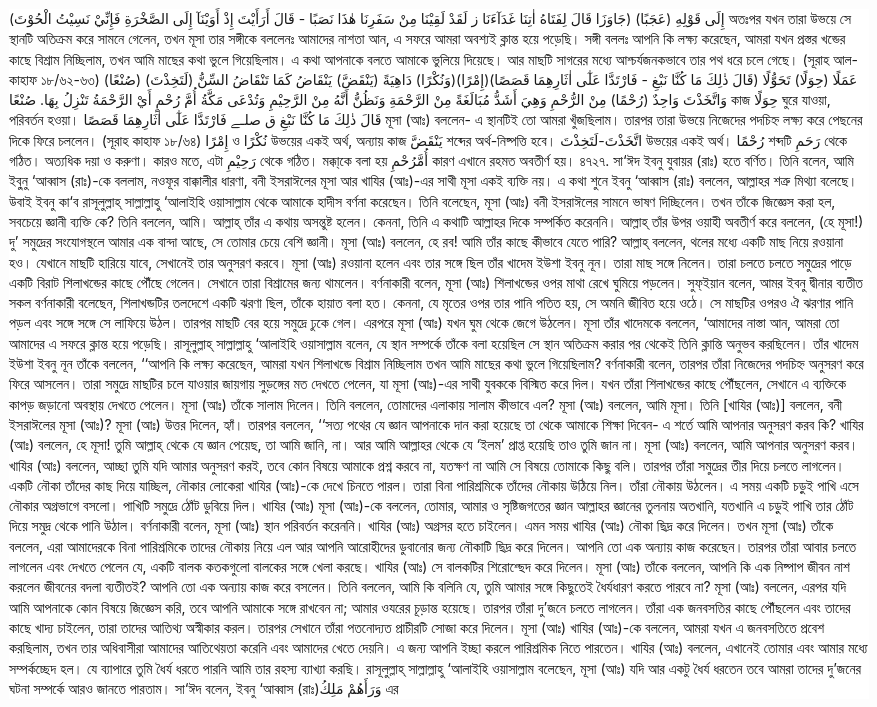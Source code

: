(جَاوَزَا قَالَ لِفَتَاهُ اٰتِنَا غَدَآءَنَا ز لَقَدْ لَقِيْنَا مِنْ سَفَرِنَا هٰذَا نَصَبًا - قَالَ أَرَأَيْتَ إِذْ أَوَيْنَآ إِلَى الصَّخْرَةِ فَإِنِّيْ نَسِيْتُ الْحُوْتَ) إِلَى قَوْلِهِ (عَجَبًا) অতঃপর যখন তারা উভয়ে সে স্থানটি অতিক্রম করে সামনে গেলেন, তখন মূসা তার সঙ্গীকে বললেনঃ আমাদের নাশতা আন, এ সফরে আমরা অবশ্যই ক্লান্ত হয়ে পড়েছি। সঙ্গী বললঃ আপনি কি লক্ষ্য করেছেন, আমরা যখন প্রস্তর খন্ডের কাছে বিশ্রাম নিচ্ছিলাম, তখন আমি মাছের কথা ভুলে গিয়েছিলাম। এ কথা আপনাকে বলতে আমাকে ভুলিয়ে দিয়েছে। আর মাছটি সাগরের মধ্যে আশ্চর্যজনকভাবে তার পথ ধরে চলে গেছে। (সূরাহ আল-কাহাফ ১৮/৬২-৬৩) (صُنْعًا) عَمَلًا (حِوَلًا) تَحَوُّلًا (قَالَ ذٰلِكَ مَا كُنَّا نَبْغِ - فَارْتَدَّا عَلٰٓى اٰثَارِهِمَا قَصَصًا)(إِمْرًا)(وَنُكْرًا) دَاهِيَةً (يَنْقَضَّ) يَنْقَاضُ كَمَا تَنْقَاضُ السِّنُّ (لَتَخِذْتَ) وَاتَّخَذْتَ وَاحِدٌ (رُحْمًا) مِنْ الرُّحْمِ وَهِيَ أَشَدُّ مُبَالَغَةً مِنْ الرَّحْمَةِ وَنَظُنُّ أَنَّهُ مِنْ الرَّحِيْمِ وَتُدْعَى مَكَّةُ أُمَّ رُحْمٍ أَيْ الرَّحْمَةُ تَنْزِلُ بِهَا. صُنْعًا কাজ حِوَلًا ঘুরে যাওয়া, পরিবর্তন হওয়া। قَالَ ذٰلِكَ مَا كُنَّا نَبْغِ ق صلـﮯ فَارْتَدَّا عَلٰٓى اٰثَارِهِمَا قَصَصًا মূসা (আঃ) বললেন- এ স্থানটিই তো আমরা খুঁজছিলাম। তারপর তারা উভয়ে নিজেদের পদচিহ্ন লক্ষ্য করে পেছনের দিকে ফিরে চললেন। (সূরাহ কাহাফ ১৮/৬৪) إِمْرًا ও نُكْرًا উভয়ের একই অর্থ, অন্যায় কাজ يَنْقَضَّ শব্দের অর্থ-নিষ্পত্তি হবে। اتَّخَذْتَ-لَتَخِذْتَ উভয়ের একই অর্থ। رُحْمًا শব্দটি رَحَمِ থেকে গঠিত। অত্যধিক দয়া ও করুণা। কারও মতে, এটা رَحِيْمِ থেকে গঠিত। মক্কা্কে বলা হয় أُمَّرُحْمِ কারণ এখানে রহমত অবতীর্ণ হয়। ৪৭২৭. সা‘ঈদ ইবনু যুবায়র (রাঃ) হতে বর্ণিত। তিনি বলেন, আমি ইবু্নু ‘আব্বাস (রাঃ)-কে বললাম, নওফূর বাক্কালীর ধারণা, বনী ইসরাঈলের মূসা আর খাযির (আঃ)-এর সাথী মূসা একই ব্যক্তি নয়। এ কথা শুনে ইবনু ‘আব্বাস (রাঃ) বললেন, আল্লাহর শত্রু মিথ্যা বলেছে। উবাই ইবনু কা‘ব রাসূলুল্লাহ্ সাল্লাল্লাহু ‘আলাইহি ওয়াসাল্লাম থেকে আমাকে হাদীস বর্ণনা করেছেন। তিনি বলেছেন, মূসা (আঃ) বনী ইসরাঈলের সামনে ভাষণ দিচ্ছিলেন। তখন তাঁকে জিজ্ঞেস করা হল, সবচেয়ে জ্ঞানী ব্যক্তি কে? তিনি বললেন, আমি। আল্লাহ্ তাঁর এ কথায় অসন্তুষ্ট হলেন। কেননা, তিনি এ কথাটি আল্লাহর দিকে সম্পর্কিত করেননি। আল্লাহ্ তাঁর উপর ওয়াহী অবতীর্ণ করে বললেন, (হে মূসা!) দু’ সমুদ্রের সংযোগস্থলে আমার এক বান্দা আছে, সে তোমার চেয়ে বেশি জ্ঞানী। মূসা (আঃ) বললেন, হে রব! আমি তাঁর কাছে কীভাবে যেতে পারি? আল্লাহ্ বললেন, থলের মধ্যে একটি মাছ নিয়ে রওয়ানা হও। যেখানে মাছটি হারিয়ে যাবে, সেখানেই তার অনুসরণ করবে। মূসা (আঃ) রওয়ানা হলেন এবং তার সঙ্গে ছিল তাঁর খাদেম ইউশা ইবনু নূন। তারা মাছ সঙ্গে নিলেন। তারা চলতে চলতে সমুদ্রের পাড়ে একটি বিরাট শিলাখন্ডের কাছে পৌঁছে গেলেন। সেখানে তারা বিশ্রামের জন্য থামলেন। বর্ণনাকারী বলেন, মূসা (আঃ) শিলাখন্ডের ওপর মাথা রেখে ঘুমিয়ে পড়লেন। সুফ্ইয়ান বলেন, আমর ইবনু দ্বীনার ব্যতীত সকল বর্ণনাকারী বলেছেন, শিলাখন্ডটির তলদেশে একটি ঝরণা ছিল, তাঁকে হায়াত বলা হত। কেননা, যে মৃতের ওপর তার পানি পতিত হয়, সে অমনি জীবিত হয়ে ওঠে। সে মাছটির ওপরও ঐ ঝরণার পানি পড়ল এবং সঙ্গে সঙ্গে সে লাফিয়ে উঠল। তারপর মাছটি বের হয়ে সমুদ্রে ঢুকে গেল। এরপরে মূসা (আঃ) যখন ঘুম থেকে জেগে উঠলেন। মূসা তাঁর খাদেমকে বললেন, ‘আমাদের নাস্তা আন, আমরা তো আমাদের এ সফরে ক্লান্ত হয়ে পড়েছি। রাসূলুল্লাহ্ সাল্লাল্লাহু ‘আলাইহি ওয়াসাল্লাম বলেন, যে স্থান সম্পর্কে তাঁকে বলা হয়েছিল সে স্থান অতিক্রম করার পর থেকেই তিনি ক্লান্তি অনুভব করছিলেন। তাঁর খাদেম ইউশা ইবনু নূন তাঁকে বললেন, ‘‘আপনি কি লক্ষ্য করেছেন, আমরা যখন শিলাখন্ডে বিশ্রাম নিচ্ছিলাম তখন আমি মাছের কথা ভুলে গিয়েছিলাম? বর্ণনাকারী বলেন, তারপর তাঁরা নিজেদের পদচিহ্ন অনুসরণ করে ফিরে আসলেন। তারা সমুদ্রে মাছটির চলে যাওয়ার জায়গায় সুড়ঙ্গের মত দেখতে পেলেন, যা মূসা (আঃ)-এর সাথী যুবককে বিস্মিত করে দিল। যখন তাঁরা শিলাখন্ডের কাছে পৌঁছলেন, সেখানে এ ব্যক্তিকে কাপড় জড়ানো অবস্থায় দেখতে পেলেন। মূসা (আঃ) তাঁকে সালাম দিলেন। তিনি বললেন, তোমাদের এলাকায় সালাম কীভাবে এল? মূসা (আঃ) বললেন, আমি মূসা। তিনি [খাযির (আঃ)] বললেন, বনী ইসরাঈলের মূসা (আঃ)? মূসা (আঃ) উত্তর দিলেন, হ্যাঁ। তারপর বললেন, ‘‘সত্য পথের যে জ্ঞান আপনাকে দান করা হয়েছে তা থেকে আমাকে শিক্ষা দিবেন- এ শর্তে আমি আপনার অনুসরণ করব কি? খাযির (আঃ) বললেন, হে মূসা! তুমি আল্লাহ্ থেকে যে জ্ঞান পেয়েছ, তা আমি জানি, না। আর আমি আল্লাহর থেকে যে ‘ইলম’ প্রাপ্ত হয়েছি তাও তুমি জান না। মূসা (আঃ) বললেন, আমি আপনার অনুসরণ করব। খাযির (আঃ) বললেন, আচ্ছা তুমি যদি আমার অনুসরণ করই, তবে কোন বিষয়ে আমাকে প্রশ্ন করবে না, যতক্ষণ না আমি সে বিষয়ে তোমাকে কিছু বলি। তারপর তাঁরা সমুদ্রের তীর দিয়ে চলতে লাগলেন। একটি নৌকা তাঁদের কাছ দিয়ে যাচ্ছিল, নৌকার লোকেরা খাযির (আঃ)-কে দেখে চিনতে পারল। তারা বিনা পারিশ্রমিকে তাঁদের নৌকায় উঠিয়ে নিল। তাঁরা নৌকায় উঠলেন। এ সময় একটি চড়ুই পাখি এসে নৌকার অগ্রভাগে বসলো। পাখিটি সমুদ্রে ঠোঁট ডুবিয়ে দিল। খাযির (আঃ) মূসা (আঃ)-কে বললেন, তোমার, আমার ও সৃষ্টিজগতের জ্ঞান আল্লাহর জ্ঞানের তুলনায় অতখানি, যতখানি এ চড়ুই পাখি তার ঠোঁট দিয়ে সমুদ্র থেকে পানি উঠাল। বর্ণনাকারী বলেন, মূসা (আঃ) স্থান পরিবর্তন করেননি। খাযির (আঃ) অগ্রসর হতে চাইলেন। এমন সময় খাযির (আঃ) নৌকা ছিদ্র করে দিলেন। তখন মূসা (আঃ) তাঁকে বললেন, এরা আমাদেরকে বিনা পারিশ্রমিকে তাদের নৌকায় নিয়ে এল আর আপনি আরোহীদের ডুবানোর জন্য নৌকাটি ছিদ্র করে দিলেন। আপনি তো এক অন্যায় কাজ করেছেন। তারপর তাঁরা আবার চলতে লাগলেন এবং দেখতে পেলেন যে, একটি বালক কতকগুলো বালকের সঙ্গে খেলা করছে। খাযির (আঃ) সে বালকটির শিরোশ্ছেদ করে দিলেন। মূসা (আঃ) তাঁকে বললেন, আপনি কি এক নিষ্পাপ জীবন নাশ করলেন জীবনের বদলা ব্যতীতই? আপনি তো এক অন্যায় কাজ করে বসলেন। তিনি বললেন, আমি কি বলিনি যে, তুমি আমার সঙ্গে কিছুতেই ধৈর্যধারণ করতে পারবে না? মূসা (আঃ) বললেন, এরপর যদি আমি আপনাকে কোন বিষয়ে জিজ্ঞেস করি, তবে আপনি আমাকে সঙ্গে রাখবেন না; আমার ওযরের চূড়ান্ত হয়েছে। তারপর তাঁরা দু’জনে চলতে লাগলেন। তাঁরা এক জনবসতির কাছে পৌঁছলেন এবং তাদের কাছে খাদ্য চাইলেন, তারা তাদের আতিথ্য অস্বীকার করল। তারপর সেখানে তাঁরা পতনোদ্যত প্রাচীরটি সোজা করে দিলেন। মূসা (আঃ) খাযির (আঃ)-কে বললেন, আমরা যখন এ জনবসতিতে প্রবেশ করছিলাম, তখন তার অধিবাসীরা আমাদের আতিথেয়তা করেনি এবং আমাদের খেতে দেয়নি। এ জন্য আপনি ইচ্ছা করলে পারিশ্রমিক নিতে পারতেন। খাযির (আঃ) বললেন, এখানেই তোমার এবং আমার মধ্যে সম্পর্কচ্ছেদ হল। যে ব্যাপারে তুমি ধৈর্য ধরতে পারনি আমি তার রহস্য ব্যাখ্যা করছি। রাসূলুল্লাহ্ সাল্লাল্লাহু ‘আলাইহি ওয়াসাল্লাম বলেছেন, মূসা (আঃ) যদি আর একটু ধৈর্য ধরতেন তবে আমরা তাদের দু’জনের ঘটনা সম্পর্কে আরও জানতে পারতাম। সা‘ঈদ বলেন, ইবনু ‘আব্বাস (রাঃ)وَرَأَهُمْ مَلِكُ এর